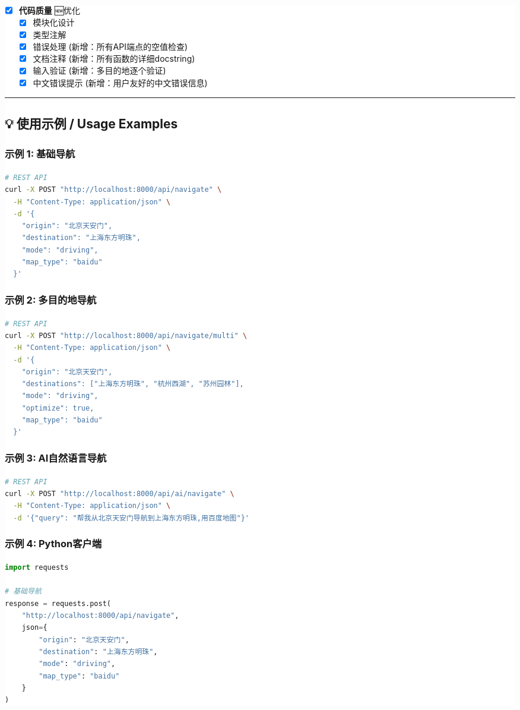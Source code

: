 - [x] **代码质量** 🆕优化
  - [x] 模块化设计
  - [x] 类型注解
  - [x] 错误处理 (新增：所有API端点的空值检查)
  - [x] 文档注释 (新增：所有函数的详细docstring)
  - [x] 输入验证 (新增：多目的地逐个验证)
  - [x] 中文错误提示 (新增：用户友好的中文错误信息)

---

## 💡 使用示例 / Usage Examples

### 示例 1: 基础导航

```bash
# REST API
curl -X POST "http://localhost:8000/api/navigate" \
  -H "Content-Type: application/json" \
  -d '{
    "origin": "北京天安门",
    "destination": "上海东方明珠",
    "mode": "driving",
    "map_type": "baidu"
  }'
```

### 示例 2: 多目的地导航

```bash
# REST API
curl -X POST "http://localhost:8000/api/navigate/multi" \
  -H "Content-Type: application/json" \
  -d '{
    "origin": "北京天安门",
    "destinations": ["上海东方明珠", "杭州西湖", "苏州园林"],
    "mode": "driving",
    "optimize": true,
    "map_type": "baidu"
  }'
```

### 示例 3: AI自然语言导航

```bash
# REST API
curl -X POST "http://localhost:8000/api/ai/navigate" \
  -H "Content-Type: application/json" \
  -d '{"query": "帮我从北京天安门导航到上海东方明珠,用百度地图"}'
```

### 示例 4: Python客户端

```python
import requests

# 基础导航
response = requests.post(
    "http://localhost:8000/api/navigate",
    json={
        "origin": "北京天安门",
        "destination": "上海东方明珠",
        "mode": "driving",
        "map_type": "baidu"
    }
)
```